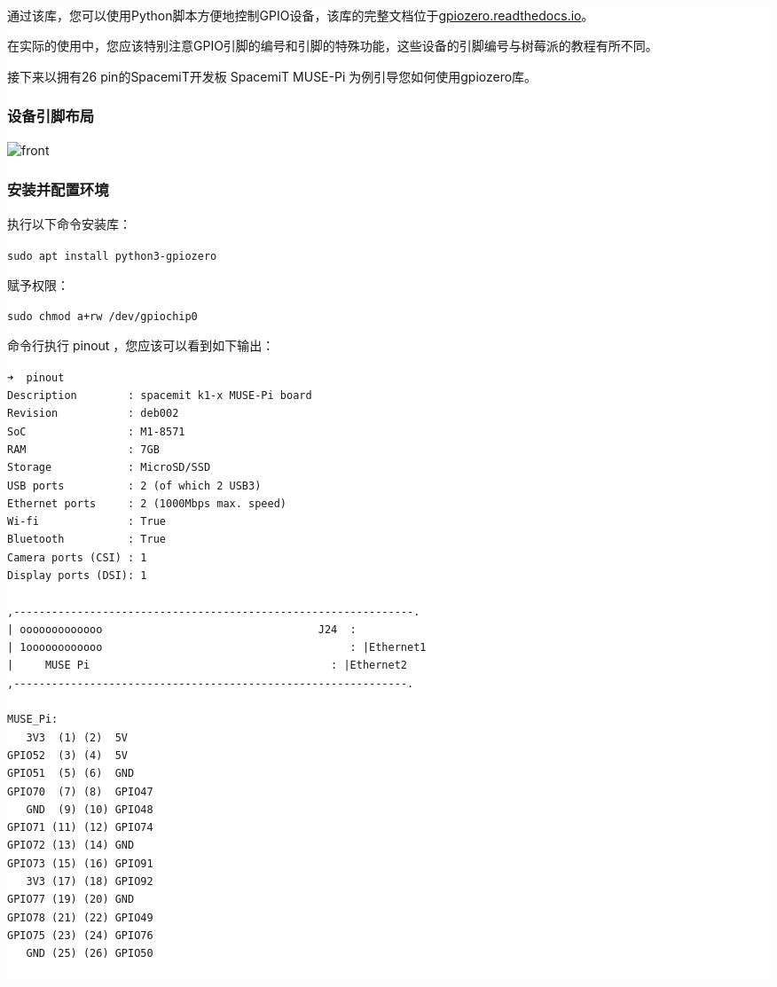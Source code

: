 通过该库，您可以使用Python脚本方便地控制GPIO设备，该库的完整文档位于[gpiozero.readthedocs.io](https://gpiozero.readthedocs.io/)。

在实际的使用中，您应该特别注意GPIO引脚的编号和引脚的特殊功能，这些设备的引脚编号与树莓派的教程有所不同。

接下来以拥有26 pin的SpacemiT开发板 SpacemiT MUSE-Pi 为例引导您如何使用gpiozero库。

### 设备引脚布局
![front](/img/k1/hardware/gpio/gpio_function.jpg)



### 安装并配置环境

执行以下命令安装库：

```shell
sudo apt install python3-gpiozero
```

赋予权限：

```shell
sudo chmod a+rw /dev/gpiochip0
```

命令行执行 pinout ，您应该可以看到如下输出：

```shell
➜  pinout
Description        : spacemit k1-x MUSE-Pi board
Revision           : deb002
SoC                : M1-8571
RAM                : 7GB
Storage            : MicroSD/SSD
USB ports          : 2 (of which 2 USB3)
Ethernet ports     : 2 (1000Mbps max. speed)
Wi-fi              : True
Bluetooth          : True
Camera ports (CSI) : 1
Display ports (DSI): 1

,---------------------------------------------------------------.
| ooooooooooooo                                  J24  :
| 1oooooooooooo                                       : |Ethernet1
|     MUSE Pi                                      : |Ethernet2
,--------------------------------------------------------------.

MUSE_Pi:
   3V3  (1) (2)  5V
GPIO52  (3) (4)  5V
GPIO51  (5) (6)  GND
GPIO70  (7) (8)  GPIO47
   GND  (9) (10) GPIO48
GPIO71 (11) (12) GPIO74
GPIO72 (13) (14) GND
GPIO73 (15) (16) GPIO91
   3V3 (17) (18) GPIO92
GPIO77 (19) (20) GND
GPIO78 (21) (22) GPIO49
GPIO75 (23) (24) GPIO76
   GND (25) (26) GPIO50


```
